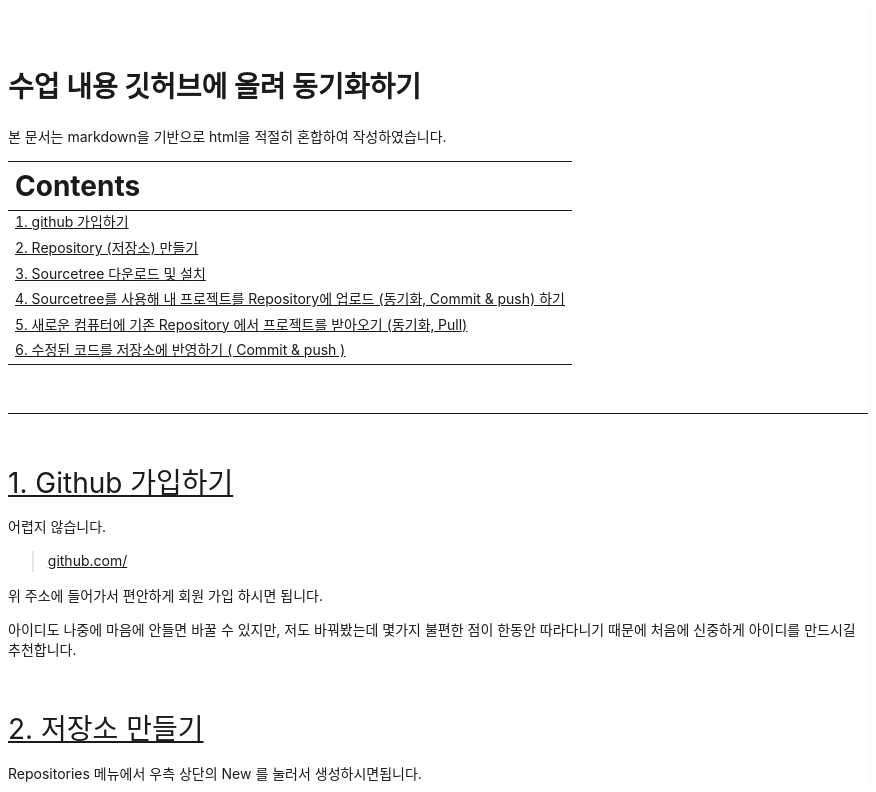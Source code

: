 <style>
.index{
    font-size : 2.0em;
}
</style>
<br>
<h1>수업 내용 깃허브에 올려 동기화하기</h1>

본 문서는 markdown을 기반으로 html을 적절히 혼합하여 작성하였습니다.
<br>

|<span id="content" style="font-size:2em">Contents</span>|
|:---|
|[1. github 가입하기](#index1)
|[2. Repository (저장소) 만들기](#index2)
|[3. Sourcetree 다운로드 및 설치](#index3)
|[4. Sourcetree를 사용해 내 프로젝트를 Repository에 업로드 (동기화, Commit &amp; push) 하기](#index4)
|[5. 새로운 컴퓨터에 기존 Repository 에서 프로젝트를 받아오기 (동기화, Pull)](#index5)
|[6. 수정된 코드를 저장소에 반영하기 ( Commit &amp; push )](#index6)
<br>
<hr>
<br>

<a href="#content" class="index" id="index1">1. Github 가입하기</a>

어렵지 않습니다.

>[github.com/](https://github.com/)


위 주소에 들어가서 편안하게 회원 가입 하시면 됩니다.

아이디도 나중에 마음에 안들면 바꿀 수 있지만, 저도 바꿔봤는데 몇가지 불편한 점이 한동안 따라다니기 때문에 처음에 신중하게 아이디를 만드시길 추천합니다.

<br>

<a href="#content" class="index" id="index2">2. 저장소 만들기</a>

Repositories 메뉴에서 우측 상단의 New 를 눌러서 생성하시면됩니다.
